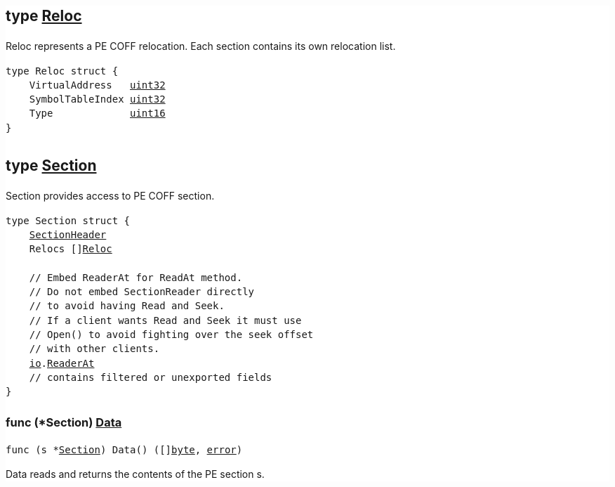 





## <a id="Reloc">type</a> [Reloc](https://golang.org/src/debug/pe/section.go?s=1185:1281#L36)
Reloc represents a PE COFF relocation.
Each section contains its own relocation list.


<pre>type Reloc struct {
<span id="Reloc.VirtualAddress"></span>    VirtualAddress   <a href="/pkg/builtin/#uint32">uint32</a>
<span id="Reloc.SymbolTableIndex"></span>    SymbolTableIndex <a href="/pkg/builtin/#uint32">uint32</a>
<span id="Reloc.Type"></span>    Type             <a href="/pkg/builtin/#uint16">uint16</a>
}
</pre>











## <a id="Section">type</a> [Section](https://golang.org/src/debug/pe/section.go?s=2245:2570#L74)
Section provides access to PE COFF section.


<pre>type Section struct {
    <a href="#SectionHeader">SectionHeader</a>
<span id="Section.Relocs"></span>    Relocs []<a href="#Reloc">Reloc</a>

    <span class="comment">// Embed ReaderAt for ReadAt method.</span>
    <span class="comment">// Do not embed SectionReader directly</span>
    <span class="comment">// to avoid having Read and Seek.</span>
    <span class="comment">// If a client wants Read and Seek it must use</span>
    <span class="comment">// Open() to avoid fighting over the seek offset</span>
    <span class="comment">// with other clients.</span>
    <a href="/pkg/io/">io</a>.<a href="/pkg/io/#ReaderAt">ReaderAt</a>
    <span class="comment">// contains filtered or unexported fields</span>
}
</pre>











### <a id="Section.Data">func</a> (\*Section) [Data](https://golang.org/src/debug/pe/section.go?s=2632:2672#L89)
<pre>func (s *<a href="#Section">Section</a>) Data() ([]<a href="/pkg/builtin/#byte">byte</a>, <a href="/pkg/builtin/#error">error</a>)</pre>
Data reads and returns the contents of the PE section s.
